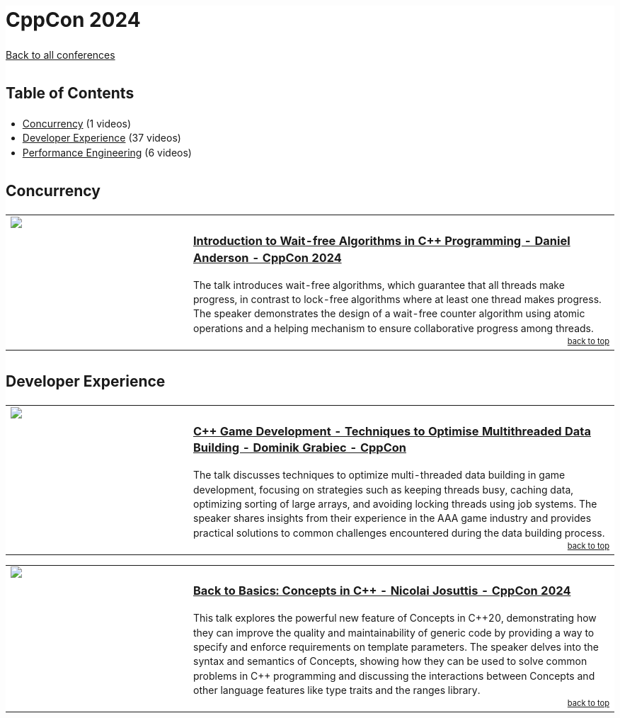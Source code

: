 # CppCon 2024
[Back to all conferences](../README.md)

<h2 id='table-of-contents'>Table of Contents</h2>

- [Concurrency](#concurrency) (1 videos)
- [Developer Experience](#developer-experience) (37 videos)
- [Performance Engineering](#performance-engineering) (6 videos)



<h2 id='concurrency'>Concurrency</h2>


<table style='border: none; border-collapse: collapse; width: 100%;'><tr style='border: none;'>
<td width='30%' style='border: none;'><a href='https://www.youtube.com/watch?v=kPh8pod0-gk'><img src='https://img.youtube.com/vi/kPh8pod0-gk/0.jpg' width='200'></a></td>
<td valign='top' style='border: none;'>
<h3><a href='https://www.youtube.com/watch?v=kPh8pod0-gk'>Introduction to Wait-free Algorithms in C++ Programming - Daniel Anderson - CppCon 2024</a></h3>
The talk introduces wait-free algorithms, which guarantee that all threads make progress, in contrast to lock-free algorithms where at least one thread makes progress. The speaker demonstrates the design of a wait-free counter algorithm using atomic operations and a helping mechanism to ensure collaborative progress among threads.
<div style='text-align: right; font-size: 0.8em;'><a href='#table-of-contents'>back to top</a></div>
</td>
</tr></table>

<h2 id='developer-experience'>Developer Experience</h2>


<table style='border: none; border-collapse: collapse; width: 100%;'><tr style='border: none;'>
<td width='30%' style='border: none;'><a href='https://www.youtube.com/watch?v=ZrpB0gLteUI'><img src='https://img.youtube.com/vi/ZrpB0gLteUI/0.jpg' width='200'></a></td>
<td valign='top' style='border: none;'>
<h3><a href='https://www.youtube.com/watch?v=ZrpB0gLteUI'>C++ Game Development - Techniques to Optimise Multithreaded Data Building - Dominik Grabiec - CppCon</a></h3>
The talk discusses techniques to optimize multi-threaded data building in game development, focusing on strategies such as keeping threads busy, caching data, optimizing sorting of large arrays, and avoiding locking threads using job systems. The speaker shares insights from their experience in the AAA game industry and provides practical solutions to common challenges encountered during the data building process.
<div style='text-align: right; font-size: 0.8em;'><a href='#table-of-contents'>back to top</a></div>
</td>
</tr></table>

<table style='border: none; border-collapse: collapse; width: 100%;'><tr style='border: none;'>
<td width='30%' style='border: none;'><a href='https://www.youtube.com/watch?v=jzwqTi7n-rg'><img src='https://img.youtube.com/vi/jzwqTi7n-rg/0.jpg' width='200'></a></td>
<td valign='top' style='border: none;'>
<h3><a href='https://www.youtube.com/watch?v=jzwqTi7n-rg'>Back to Basics: Concepts in C++ - Nicolai Josuttis - CppCon 2024</a></h3>
This talk explores the powerful new feature of Concepts in C++20, demonstrating how they can improve the quality and maintainability of generic code by providing a way to specify and enforce requirements on template parameters. The speaker delves into the syntax and semantics of Concepts, showing how they can be used to solve common problems in C++ programming and discussing the interactions between Concepts and other language features like type traits and the ranges library.
<div style='text-align: right; font-size: 0.8em;'><a href='#table-of-contents'>back to top</a></div>
</td>
</tr></table>
